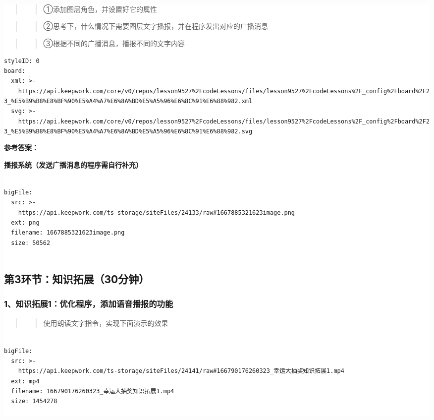 
>>①添加图层角色，并设置好它的属性
 

>>②思考下，什么情况下需要图层文字播报，并在程序发出对应的广播消息


>>③根据不同的广播消息，播报不同的文字内容


```@Board
styleID: 0
board:
  xml: >-
    https://api.keepwork.com/core/v0/repos/lesson9527%2FcodeLessons/files/lesson9527%2FcodeLessons%2F_config%2Fboard%2F23_%E5%B9%B8%E8%BF%90%E5%A4%A7%E6%8A%BD%E5%A5%96%E6%8C%91%E6%88%982.xml
  svg: >-
    https://api.keepwork.com/core/v0/repos/lesson9527%2FcodeLessons/files/lesson9527%2FcodeLessons%2F_config%2Fboard%2F23_%E5%B9%B8%E8%BF%90%E5%A4%A7%E6%8A%BD%E5%A5%96%E6%8C%91%E6%88%982.svg

```




**参考答案：**

**播报系统（发送广播消息的程序需自行补充）**
 
 
```@BigFile

bigFile:
  src: >-
    https://api.keepwork.com/ts-storage/siteFiles/24133/raw#1667885321623image.png
  ext: png
  filename: 1667885321623image.png
  size: 50562
          
```







## 第3环节：知识拓展（30分钟）

### 1、知识拓展1：优化程序，添加语音播报的功能

>>使用朗读文字指令，实现下面演示的效果


```@BigFile

bigFile:
  src: >-
    https://api.keepwork.com/ts-storage/siteFiles/24141/raw#166790176260323_幸运大抽奖知识拓展1.mp4
  ext: mp4
  filename: 166790176260323_幸运大抽奖知识拓展1.mp4
  size: 1454278
          
```
